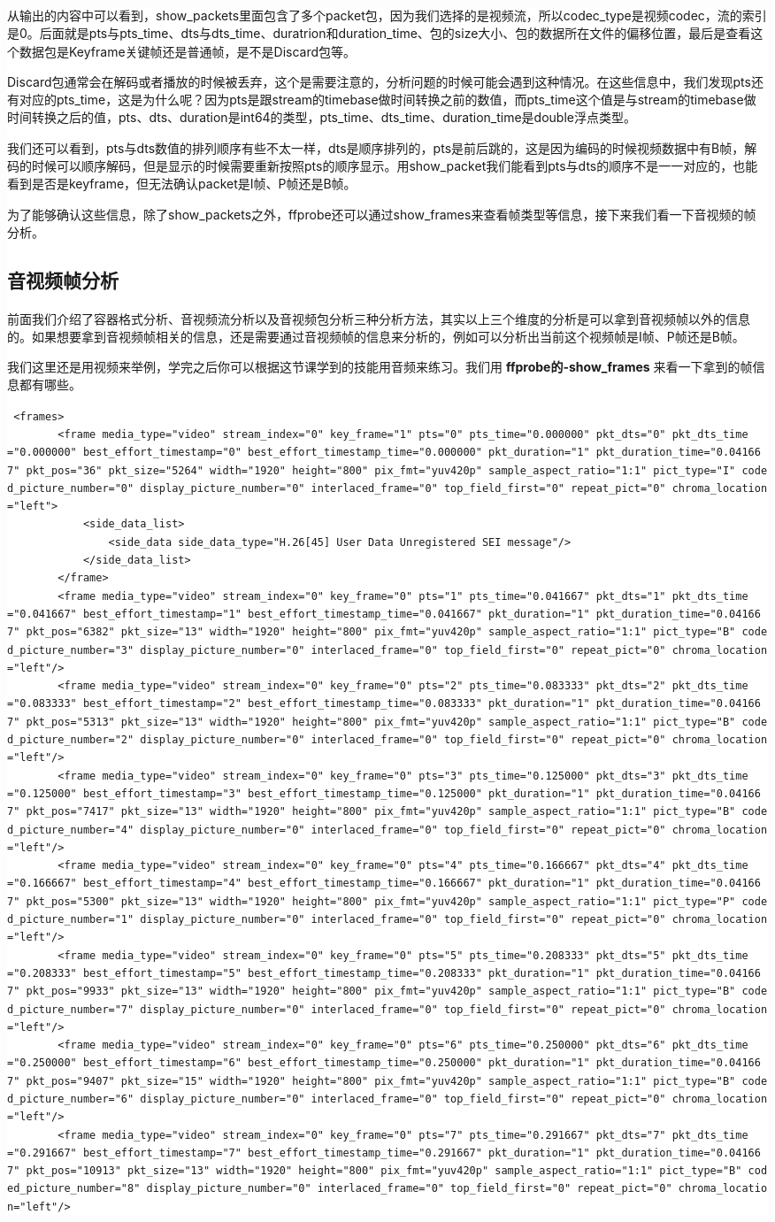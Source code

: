 从输出的内容中可以看到，show\_packets里面包含了多个packet包，因为我们选择的是视频流，所以codec\_type是视频codec，流的索引是0。后面就是pts与pts\_time、dts与dts\_time、duratrion和duration\_time、包的size大小、包的数据所在文件的偏移位置，最后是查看这个数据包是Keyframe关键帧还是普通帧，是不是Discard包等。

Discard包通常会在解码或者播放的时候被丢弃，这个是需要注意的，分析问题的时候可能会遇到这种情况。在这些信息中，我们发现pts还有对应的pts\_time，这是为什么呢？因为pts是跟stream的timebase做时间转换之前的数值，而pts\_time这个值是与stream的timebase做时间转换之后的值，pts、dts、duration是int64的类型，pts\_time、dts\_time、duration\_time是double浮点类型。

我们还可以看到，pts与dts数值的排列顺序有些不太一样，dts是顺序排列的，pts是前后跳的，这是因为编码的时候视频数据中有B帧，解码的时候可以顺序解码，但是显示的时候需要重新按照pts的顺序显示。用show\_packet我们能看到pts与dts的顺序不是一一对应的，也能看到是否是keyframe，但无法确认packet是I帧、P帧还是B帧。

为了能够确认这些信息，除了show\_packets之外，ffprobe还可以通过show\_frames来查看帧类型等信息，接下来我们看一下音视频的帧分析。

## 音视频帧分析

前面我们介绍了容器格式分析、音视频流分析以及音视频包分析三种分析方法，其实以上三个维度的分析是可以拿到音视频帧以外的信息的。如果想要拿到音视频帧相关的信息，还是需要通过音视频帧的信息来分析的，例如可以分析出当前这个视频帧是I帧、P帧还是B帧。

我们这里还是用视频来举例，学完之后你可以根据这节课学到的技能用音频来练习。我们用 **ffprobe的-show\_frames** 来看一下拿到的帧信息都有哪些。

```plain
 <frames>
        <frame media_type="video" stream_index="0" key_frame="1" pts="0" pts_time="0.000000" pkt_dts="0" pkt_dts_time="0.000000" best_effort_timestamp="0" best_effort_timestamp_time="0.000000" pkt_duration="1" pkt_duration_time="0.041667" pkt_pos="36" pkt_size="5264" width="1920" height="800" pix_fmt="yuv420p" sample_aspect_ratio="1:1" pict_type="I" coded_picture_number="0" display_picture_number="0" interlaced_frame="0" top_field_first="0" repeat_pict="0" chroma_location="left">
            <side_data_list>
                <side_data side_data_type="H.26[45] User Data Unregistered SEI message"/>
            </side_data_list>
        </frame>
        <frame media_type="video" stream_index="0" key_frame="0" pts="1" pts_time="0.041667" pkt_dts="1" pkt_dts_time="0.041667" best_effort_timestamp="1" best_effort_timestamp_time="0.041667" pkt_duration="1" pkt_duration_time="0.041667" pkt_pos="6382" pkt_size="13" width="1920" height="800" pix_fmt="yuv420p" sample_aspect_ratio="1:1" pict_type="B" coded_picture_number="3" display_picture_number="0" interlaced_frame="0" top_field_first="0" repeat_pict="0" chroma_location="left"/>
        <frame media_type="video" stream_index="0" key_frame="0" pts="2" pts_time="0.083333" pkt_dts="2" pkt_dts_time="0.083333" best_effort_timestamp="2" best_effort_timestamp_time="0.083333" pkt_duration="1" pkt_duration_time="0.041667" pkt_pos="5313" pkt_size="13" width="1920" height="800" pix_fmt="yuv420p" sample_aspect_ratio="1:1" pict_type="B" coded_picture_number="2" display_picture_number="0" interlaced_frame="0" top_field_first="0" repeat_pict="0" chroma_location="left"/>
        <frame media_type="video" stream_index="0" key_frame="0" pts="3" pts_time="0.125000" pkt_dts="3" pkt_dts_time="0.125000" best_effort_timestamp="3" best_effort_timestamp_time="0.125000" pkt_duration="1" pkt_duration_time="0.041667" pkt_pos="7417" pkt_size="13" width="1920" height="800" pix_fmt="yuv420p" sample_aspect_ratio="1:1" pict_type="B" coded_picture_number="4" display_picture_number="0" interlaced_frame="0" top_field_first="0" repeat_pict="0" chroma_location="left"/>
        <frame media_type="video" stream_index="0" key_frame="0" pts="4" pts_time="0.166667" pkt_dts="4" pkt_dts_time="0.166667" best_effort_timestamp="4" best_effort_timestamp_time="0.166667" pkt_duration="1" pkt_duration_time="0.041667" pkt_pos="5300" pkt_size="13" width="1920" height="800" pix_fmt="yuv420p" sample_aspect_ratio="1:1" pict_type="P" coded_picture_number="1" display_picture_number="0" interlaced_frame="0" top_field_first="0" repeat_pict="0" chroma_location="left"/>
        <frame media_type="video" stream_index="0" key_frame="0" pts="5" pts_time="0.208333" pkt_dts="5" pkt_dts_time="0.208333" best_effort_timestamp="5" best_effort_timestamp_time="0.208333" pkt_duration="1" pkt_duration_time="0.041667" pkt_pos="9933" pkt_size="13" width="1920" height="800" pix_fmt="yuv420p" sample_aspect_ratio="1:1" pict_type="B" coded_picture_number="7" display_picture_number="0" interlaced_frame="0" top_field_first="0" repeat_pict="0" chroma_location="left"/>
        <frame media_type="video" stream_index="0" key_frame="0" pts="6" pts_time="0.250000" pkt_dts="6" pkt_dts_time="0.250000" best_effort_timestamp="6" best_effort_timestamp_time="0.250000" pkt_duration="1" pkt_duration_time="0.041667" pkt_pos="9407" pkt_size="15" width="1920" height="800" pix_fmt="yuv420p" sample_aspect_ratio="1:1" pict_type="B" coded_picture_number="6" display_picture_number="0" interlaced_frame="0" top_field_first="0" repeat_pict="0" chroma_location="left"/>
        <frame media_type="video" stream_index="0" key_frame="0" pts="7" pts_time="0.291667" pkt_dts="7" pkt_dts_time="0.291667" best_effort_timestamp="7" best_effort_timestamp_time="0.291667" pkt_duration="1" pkt_duration_time="0.041667" pkt_pos="10913" pkt_size="13" width="1920" height="800" pix_fmt="yuv420p" sample_aspect_ratio="1:1" pict_type="B" coded_picture_number="8" display_picture_number="0" interlaced_frame="0" top_field_first="0" repeat_pict="0" chroma_location="left"/>
```